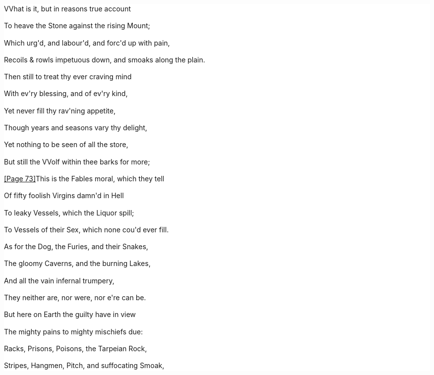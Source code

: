 VVhat is it, but in reasons true account

To heave the Stone against the rising Mount;

Which urg'd, and labour'd, and forc'd up with pain,

Recoils & rowls impetuous down, and smoaks along the plain.

Then still to treat thy ever craving mind

With ev'ry blessing, and of ev'ry kind,

Yet never fill thy rav'ning appetite,

Though years and seasons vary thy delight,

Yet nothing to be seen of all the store,

But still the VVolf within thee barks for more;

[[Page 73]](http://eebo.chadwyck.com/downloadtiff?vid=58020&page=57)This is
the Fables moral, which they tell

Of fifty foolish Virgins damn'd in Hell

To leaky Vessels, which the Liquor spill;

To Vessels of their Sex, which none cou'd ever fill.

As for the Dog, the Furies, and their Snakes,

The gloomy Caverns, and the burning Lakes,

And all the vain infernal trumpery,

They neither are, nor were, nor e're can be.

But here on Earth the guilty have in view

The mighty pains to mighty mischiefs due:

Racks, Prisons, Poisons, the Tarpeian Rock,

Stripes, Hangmen, Pitch, and suffocating Smoak,

